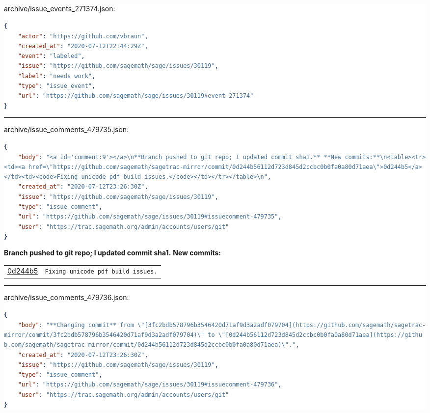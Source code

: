 archive/issue_events_271374.json:
```json
{
    "actor": "https://github.com/vbraun",
    "created_at": "2020-07-12T22:44:29Z",
    "event": "labeled",
    "issue": "https://github.com/sagemath/sage/issues/30119",
    "label": "needs work",
    "type": "issue_event",
    "url": "https://github.com/sagemath/sage/issues/30119#event-271374"
}
```



---

archive/issue_comments_479735.json:
```json
{
    "body": "<a id='comment:9'></a>\n**Branch pushed to git repo; I updated commit sha1.** **New commits:**\n<table><tr><td><a href=\"https://github.com/sagemath/sagetrac-mirror/commit/0d244b56112d723d845d2ccbc0b0fa0a80d71aea\">0d244b5</a></td><td><code>Fixing unicode pdf build issues.</code></td></tr></table>\n",
    "created_at": "2020-07-12T23:26:30Z",
    "issue": "https://github.com/sagemath/sage/issues/30119",
    "type": "issue_comment",
    "url": "https://github.com/sagemath/sage/issues/30119#issuecomment-479735",
    "user": "https://trac.sagemath.org/admin/accounts/users/git"
}
```

<a id='comment:9'></a>
**Branch pushed to git repo; I updated commit sha1.** **New commits:**
<table><tr><td><a href="https://github.com/sagemath/sagetrac-mirror/commit/0d244b56112d723d845d2ccbc0b0fa0a80d71aea">0d244b5</a></td><td><code>Fixing unicode pdf build issues.</code></td></tr></table>




---

archive/issue_comments_479736.json:
```json
{
    "body": "**Changing commit** from \"[3fc2bdb578796b3546420d71af9d3a2adf079704](https://github.com/sagemath/sagetrac-mirror/commit/3fc2bdb578796b3546420d71af9d3a2adf079704)\" to \"[0d244b56112d723d845d2ccbc0b0fa0a80d71aea](https://github.com/sagemath/sagetrac-mirror/commit/0d244b56112d723d845d2ccbc0b0fa0a80d71aea)\".",
    "created_at": "2020-07-12T23:26:30Z",
    "issue": "https://github.com/sagemath/sage/issues/30119",
    "type": "issue_comment",
    "url": "https://github.com/sagemath/sage/issues/30119#issuecomment-479736",
    "user": "https://trac.sagemath.org/admin/accounts/users/git"
}
```
